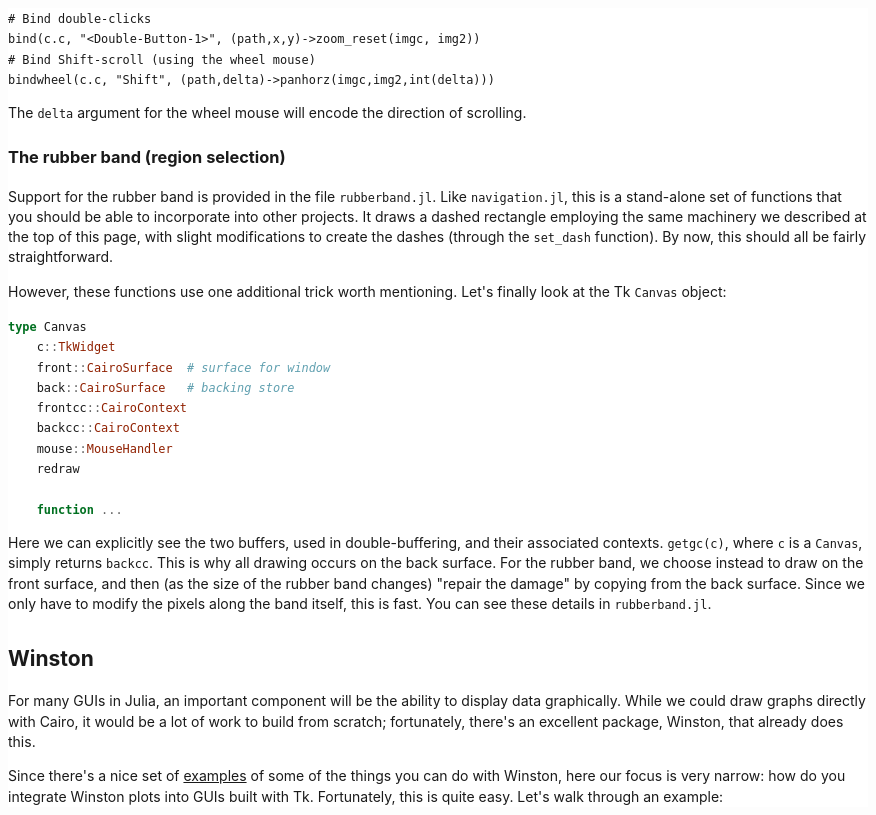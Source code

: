 ```
# Bind double-clicks
bind(c.c, "<Double-Button-1>", (path,x,y)->zoom_reset(imgc, img2))
# Bind Shift-scroll (using the wheel mouse)
bindwheel(c.c, "Shift", (path,delta)->panhorz(imgc,img2,int(delta)))
```

The `delta` argument for the wheel mouse will encode the direction of scrolling.

### The rubber band (region selection)

Support for the rubber band is provided in the file `rubberband.jl`.
Like `navigation.jl`, this is a stand-alone set of functions that you should be able to incorporate into other projects.
It draws a dashed rectangle employing the same machinery we described at the top of this page, with slight modifications to create the dashes (through the `set_dash` function).
By now, this should all be fairly straightforward.

However, these functions use one additional trick worth mentioning.
Let's finally look at the Tk `Canvas` object:

```julia
type Canvas
    c::TkWidget
    front::CairoSurface  # surface for window
    back::CairoSurface   # backing store
    frontcc::CairoContext
    backcc::CairoContext
    mouse::MouseHandler
    redraw

    function ...
```

Here we can explicitly see the two buffers, used in double-buffering, and their associated contexts.
`getgc(c)`, where `c` is a `Canvas`, simply returns `backcc`.
This is why all drawing occurs on the back surface.
For the rubber band, we choose instead to draw on the front surface, and then (as the size of the rubber band changes) "repair the damage" by copying from the back surface.
Since we only have to modify the pixels along the band itself, this is fast.
You can see these details in `rubberband.jl`.


## Winston

For many GUIs in Julia, an important component will be the ability to display data graphically.
While we could draw graphs directly with Cairo, it would be a lot of work to build from scratch; fortunately, there's an excellent package, Winston, that already does this.

Since there's a nice set of [examples](https://github.com/nolta/Winston.jl/blob/master/doc/examples.md) of some of the things you can do with Winston, here our focus is very narrow: how do you integrate Winston plots into GUIs built with Tk.
Fortunately, this is quite easy.
Let's walk through an example:
